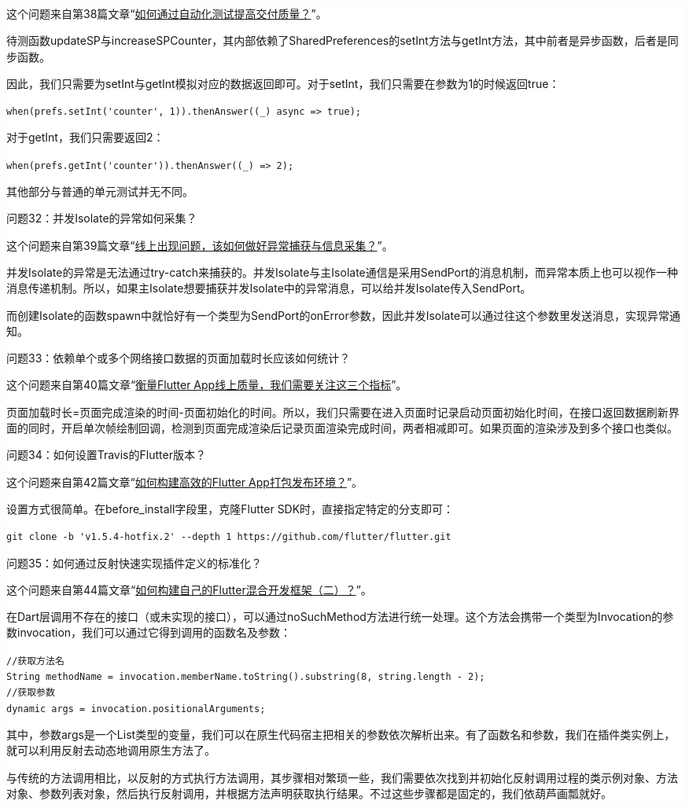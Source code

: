 这个问题来自第38篇文章“[如何通过自动化测试提高交付质量？](<https://time.geekbang.org/column/article/140079>)”。

待测函数updateSP与increaseSPCounter，其内部依赖了SharedPreferences的setInt方法与getInt方法，其中前者是异步函数，后者是同步函数。

因此，我们只需要为setInt与getInt模拟对应的数据返回即可。对于setInt，我们只需要在参数为1的时候返回true：

```
when(prefs.setInt('counter', 1)).thenAnswer((_) async => true);
```

对于getInt，我们只需要返回2：

```
when(prefs.getInt('counter')).thenAnswer((_) => 2);
```

其他部分与普通的单元测试并无不同。

<span class="orange">问题32：并发Isolate的异常如何采集？</span>

这个问题来自第39篇文章“[线上出现问题，该如何做好异常捕获与信息采集？](<https://time.geekbang.org/column/article/141164>)”。

并发Isolate的异常是无法通过try-catch来捕获的。并发Isolate与主Isolate通信是采用SendPort的消息机制，而异常本质上也可以视作一种消息传递机制。所以，如果主Isolate想要捕获并发Isolate中的异常消息，可以给并发Isolate传入SendPort。

而创建Isolate的函数spawn中就恰好有一个类型为SendPort的onError参数，因此并发Isolate可以通过往这个参数里发送消息，实现异常通知。

<span class="orange">问题33：依赖单个或多个网络接口数据的页面加载时长应该如何统计？</span>

这个问题来自第40篇文章“[衡量Flutter App线上质量，我们需要关注这三个指标](<https://time.geekbang.org/column/article/142509>)”。

页面加载时长=页面完成渲染的时间-页面初始化的时间。所以，我们只需要在进入页面时记录启动页面初始化时间，在接口返回数据刷新界面的同时，开启单次帧绘制回调，检测到页面完成渲染后记录页面渲染完成时间，两者相减即可。如果页面的渲染涉及到多个接口也类似。

<span class="orange">问题34：如何设置Travis的Flutter版本？</span>

这个问题来自第42篇文章“[如何构建高效的Flutter App打包发布环境？](<https://time.geekbang.org/column/article/144156>)”。

设置方式很简单。在before\_install字段里，克隆Flutter SDK时，直接指定特定的分支即可：

```
git clone -b 'v1.5.4-hotfix.2' --depth 1 https://github.com/flutter/flutter.git
```

<span class="orange">问题35：如何通过反射快速实现插件定义的标准化？</span>

这个问题来自第44篇文章“[如何构建自己的Flutter混合开发框架（二）？](<https://time.geekbang.org/column/article/144243>)”。

在Dart层调用不存在的接口（或未实现的接口），可以通过noSuchMethod方法进行统一处理。这个方法会携带一个类型为Invocation的参数invocation，我们可以通过它得到调用的函数名及参数：

```
//获取方法名
String methodName = invocation.memberName.toString().substring(8, string.length - 2);
//获取参数
dynamic args = invocation.positionalArguments;
```

其中，参数args是一个List类型的变量，我们可以在原生代码宿主把相关的参数依次解析出来。有了函数名和参数，我们在插件类实例上，就可以利用反射去动态地调用原生方法了。

与传统的方法调用相比，以反射的方式执行方法调用，其步骤相对繁琐一些，我们需要依次找到并初始化反射调用过程的类示例对象、方法对象、参数列表对象，然后执行反射调用，并根据方法声明获取执行结果。不过这些步骤都是固定的，我们依葫芦画瓢就好。
